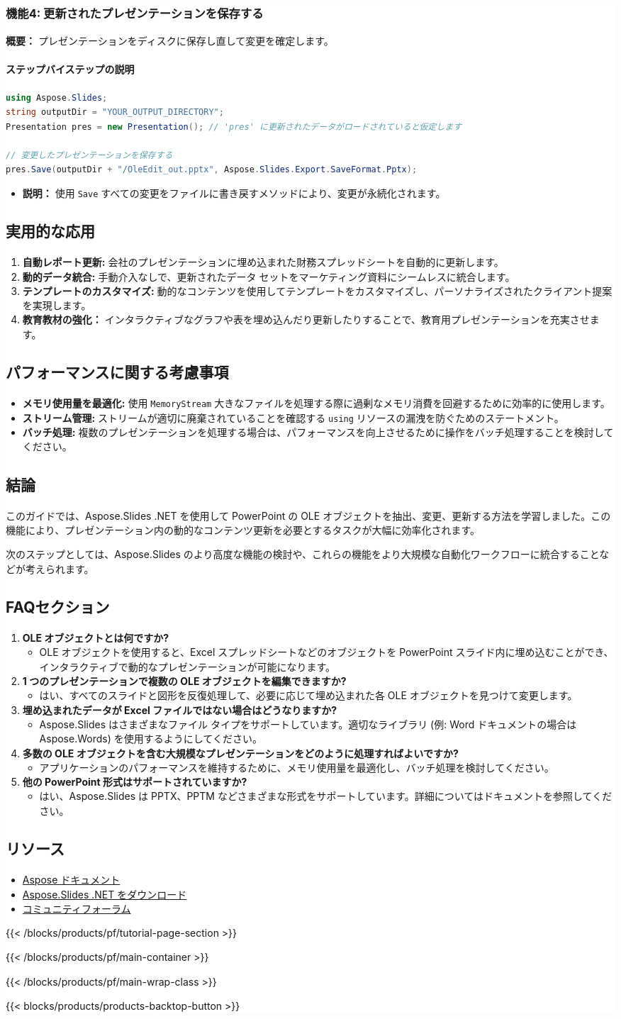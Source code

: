 ### 機能4: 更新されたプレゼンテーションを保存する

**概要：** プレゼンテーションをディスクに保存し直して変更を確定します。

#### ステップバイステップの説明
```csharp
using Aspose.Slides;
string outputDir = "YOUR_OUTPUT_DIRECTORY";
Presentation pres = new Presentation(); // 'pres' に更新されたデータがロードされていると仮定します

// 変更したプレゼンテーションを保存する
pres.Save(outputDir + "/OleEdit_out.pptx", Aspose.Slides.Export.SaveFormat.Pptx);
```
- **説明：** 使用 `Save` すべての変更をファイルに書き戻すメソッドにより、変更が永続化されます。

## 実用的な応用
1. **自動レポート更新:** 会社のプレゼンテーションに埋め込まれた財務スプレッドシートを自動的に更新します。
2. **動的データ統合:** 手動介入なしで、更新されたデータ セットをマーケティング資料にシームレスに統合します。
3. **テンプレートのカスタマイズ:** 動的なコンテンツを使用してテンプレートをカスタマイズし、パーソナライズされたクライアント提案を実現します。
4. **教育教材の強化：** インタラクティブなグラフや表を埋め込んだり更新したりすることで、教育用プレゼンテーションを充実させます。

## パフォーマンスに関する考慮事項
- **メモリ使用量を最適化:** 使用 `MemoryStream` 大きなファイルを処理する際に過剰なメモリ消費を回避するために効率的に使用します。
- **ストリーム管理:** ストリームが適切に廃棄されていることを確認する `using` リソースの漏洩を防ぐためのステートメント。
- **バッチ処理:** 複数のプレゼンテーションを処理する場合は、パフォーマンスを向上させるために操作をバッチ処理することを検討してください。

## 結論
このガイドでは、Aspose.Slides .NET を使用して PowerPoint の OLE オブジェクトを抽出、変更、更新する方法を学習しました。この機能により、プレゼンテーション内の動的なコンテンツ更新を必要とするタスクが大幅に効率化されます。

次のステップとしては、Aspose.Slides のより高度な機能の検討や、これらの機能をより大規模な自動化ワークフローに統合することなどが考えられます。

## FAQセクション
1. **OLE オブジェクトとは何ですか?**
   - OLE オブジェクトを使用すると、Excel スプレッドシートなどのオブジェクトを PowerPoint スライド内に埋め込むことができ、インタラクティブで動的なプレゼンテーションが可能になります。
2. **1 つのプレゼンテーションで複数の OLE オブジェクトを編集できますか?**
   - はい、すべてのスライドと図形を反復処理して、必要に応じて埋め込まれた各 OLE オブジェクトを見つけて変更します。
3. **埋め込まれたデータが Excel ファイルではない場合はどうなりますか?**
   - Aspose.Slides はさまざまなファイル タイプをサポートしています。適切なライブラリ (例: Word ドキュメントの場合は Aspose.Words) を使用するようにしてください。
4. **多数の OLE オブジェクトを含む大規模なプレゼンテーションをどのように処理すればよいですか?**
   - アプリケーションのパフォーマンスを維持するために、メモリ使用量を最適化し、バッチ処理を検討してください。
5. **他の PowerPoint 形式はサポートされていますか?**
   - はい、Aspose.Slides は PPTX、PPTM などさまざまな形式をサポートしています。詳細についてはドキュメントを参照してください。

## リソース
- [Aspose ドキュメント](https://reference.aspose.com/slides/net/)
- [Aspose.Slides .NET をダウンロード](https://downloads.aspose.com/slides/net)
- [コミュニティフォーラム](https://forum.aspose.com/c/slides)

{{< /blocks/products/pf/tutorial-page-section >}}

{{< /blocks/products/pf/main-container >}}

{{< /blocks/products/pf/main-wrap-class >}}

{{< blocks/products/products-backtop-button >}}